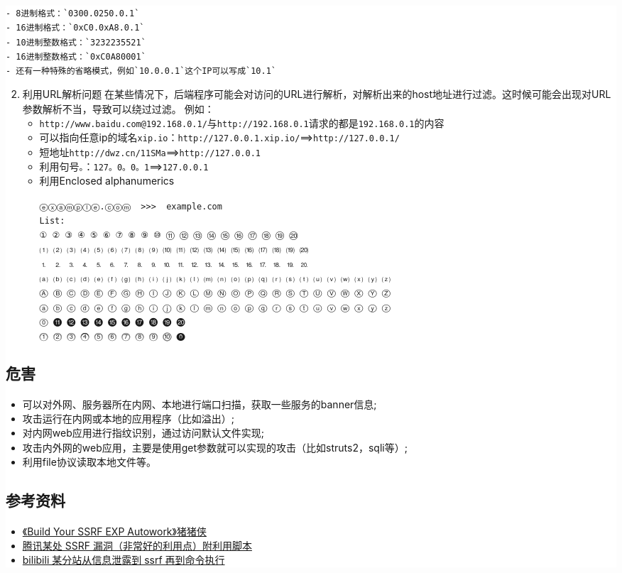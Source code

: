     - 8进制格式：`0300.0250.0.1`
    - 16进制格式：`0xC0.0xA8.0.1`
    - 10进制整数格式：`3232235521`
    - 16进制整数格式：`0xC0A80001`
    - 还有一种特殊的省略模式，例如`10.0.0.1`这个IP可以写成`10.1`

2.  利用URL解析问题
    在某些情况下，后端程序可能会对访问的URL进行解析，对解析出来的host地址进行过滤。这时候可能会出现对URL参数解析不当，导致可以绕过过滤。
    例如：
    -   `http://www.baidu.com@192.168.0.1/`与`http://192.168.0.1`请求的都是`192.168.0.1`的内容
    -   可以指向任意ip的域名`xip.io`：`http://127.0.0.1.xip.io/`==>`http://127.0.0.1/`
    -   短地址`http://dwz.cn/11SMa`==>`http://127.0.0.1`
    -   利用句号`。`：`127。0。0。1`==>`127.0.0.1`
    -   利用Enclosed alphanumerics
        ```
        ⓔⓧⓐⓜⓟⓛⓔ.ⓒⓞⓜ  >>>  example.com
        List:
        ① ② ③ ④ ⑤ ⑥ ⑦ ⑧ ⑨ ⑩ ⑪ ⑫ ⑬ ⑭ ⑮ ⑯ ⑰ ⑱ ⑲ ⑳ 
        ⑴ ⑵ ⑶ ⑷ ⑸ ⑹ ⑺ ⑻ ⑼ ⑽ ⑾ ⑿ ⒀ ⒁ ⒂ ⒃ ⒄ ⒅ ⒆ ⒇ 
        ⒈ ⒉ ⒊ ⒋ ⒌ ⒍ ⒎ ⒏ ⒐ ⒑ ⒒ ⒓ ⒔ ⒕ ⒖ ⒗ ⒘ ⒙ ⒚ ⒛ 
        ⒜ ⒝ ⒞ ⒟ ⒠ ⒡ ⒢ ⒣ ⒤ ⒥ ⒦ ⒧ ⒨ ⒩ ⒪ ⒫ ⒬ ⒭ ⒮ ⒯ ⒰ ⒱ ⒲ ⒳ ⒴ ⒵ 
        Ⓐ Ⓑ Ⓒ Ⓓ Ⓔ Ⓕ Ⓖ Ⓗ Ⓘ Ⓙ Ⓚ Ⓛ Ⓜ Ⓝ Ⓞ Ⓟ Ⓠ Ⓡ Ⓢ Ⓣ Ⓤ Ⓥ Ⓦ Ⓧ Ⓨ Ⓩ 
        ⓐ ⓑ ⓒ ⓓ ⓔ ⓕ ⓖ ⓗ ⓘ ⓙ ⓚ ⓛ ⓜ ⓝ ⓞ ⓟ ⓠ ⓡ ⓢ ⓣ ⓤ ⓥ ⓦ ⓧ ⓨ ⓩ 
        ⓪ ⓫ ⓬ ⓭ ⓮ ⓯ ⓰ ⓱ ⓲ ⓳ ⓴ 
        ⓵ ⓶ ⓷ ⓸ ⓹ ⓺ ⓻ ⓼ ⓽ ⓾ ⓿
        ```
## 危害

* 可以对外网、服务器所在内网、本地进行端口扫描，获取一些服务的banner信息;
* 攻击运行在内网或本地的应用程序（比如溢出）;
* 对内网web应用进行指纹识别，通过访问默认文件实现;
* 攻击内外网的web应用，主要是使用get参数就可以实现的攻击（比如struts2，sqli等）;
* 利用file协议读取本地文件等。

## 参考资料

-   [《Build Your SSRF EXP Autowork》猪猪侠](http://tools.40huo.cn/#!papers.md)
-   [腾讯某处 SSRF 漏洞（非常好的利用点）附利用脚本](https://_thorns.gitbooks.io/sec/content/teng_xun_mou_chu_ssrf_lou_6d1e28_fei_chang_hao_de_.html)
-   [bilibili 某分站从信息泄露到 ssrf 再到命令执行](https://_thorns.gitbooks.io/sec/content/bilibilimou_fen_zhan_cong_xin_xi_xie_lu_dao_ssrf_z.html)
